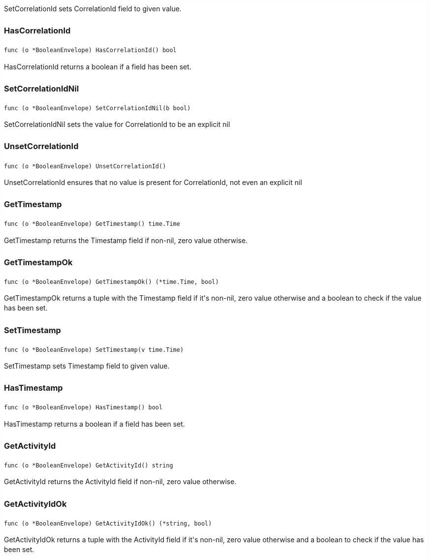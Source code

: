 SetCorrelationId sets CorrelationId field to given value.

### HasCorrelationId

`func (o *BooleanEnvelope) HasCorrelationId() bool`

HasCorrelationId returns a boolean if a field has been set.

### SetCorrelationIdNil

`func (o *BooleanEnvelope) SetCorrelationIdNil(b bool)`

 SetCorrelationIdNil sets the value for CorrelationId to be an explicit nil

### UnsetCorrelationId
`func (o *BooleanEnvelope) UnsetCorrelationId()`

UnsetCorrelationId ensures that no value is present for CorrelationId, not even an explicit nil
### GetTimestamp

`func (o *BooleanEnvelope) GetTimestamp() time.Time`

GetTimestamp returns the Timestamp field if non-nil, zero value otherwise.

### GetTimestampOk

`func (o *BooleanEnvelope) GetTimestampOk() (*time.Time, bool)`

GetTimestampOk returns a tuple with the Timestamp field if it's non-nil, zero value otherwise
and a boolean to check if the value has been set.

### SetTimestamp

`func (o *BooleanEnvelope) SetTimestamp(v time.Time)`

SetTimestamp sets Timestamp field to given value.

### HasTimestamp

`func (o *BooleanEnvelope) HasTimestamp() bool`

HasTimestamp returns a boolean if a field has been set.

### GetActivityId

`func (o *BooleanEnvelope) GetActivityId() string`

GetActivityId returns the ActivityId field if non-nil, zero value otherwise.

### GetActivityIdOk

`func (o *BooleanEnvelope) GetActivityIdOk() (*string, bool)`

GetActivityIdOk returns a tuple with the ActivityId field if it's non-nil, zero value otherwise
and a boolean to check if the value has been set.
